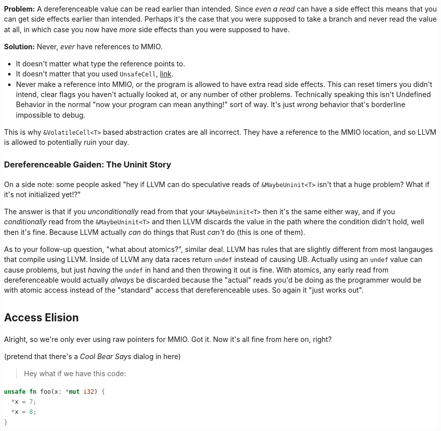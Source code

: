 **Problem:** A dereferenceable value can be read earlier than intended. Since
*even a read* can have a side effect this means that you can get side effects
earlier than intended. Perhaps it's the case that you were supposed to take a
branch and never read the value at all, in which case you now have *more* side
effects than you were supposed to have.

**Solution:** Never, *ever* have references to MMIO.
* It doesn't matter what type the reference points to.
* It doesn't matter that you used `UnsafeCell`,
  [link](https://rust.godbolt.org/z/djx4b5Kzc).
* Never make a reference into MMIO, or the program is allowed to have extra read
  side effects. This can reset timers you didn't intend, clear flags you haven't
  actually looked at, or any number of other problems. Technically speaking this
  isn't Undefined Behavior in the normal "now your program can mean anything!"
  sort of way. It's just *wrong* behavior that's borderline impossible to debug.

This is why `&VolatileCell<T>` based abstraction crates are all incorrect. They
have a reference to the MMIO location, and so LLVM is allowed to potentially
ruin your day.

### Dereferenceable Gaiden: The Uninit Story

On a side note: some people asked "hey if LLVM can do speculative reads of
`&MaybeUninit<T>` isn't that a huge problem? What if it's not initialized yet!?"

The answer is that if you *unconditionally* read from that your
`&MaybeUninit<T>` then it's the same either way, and if you *conditionally* read
from the `&MaybeUninit<T>` and then LLVM discards the value in the path where
the condition didn't hold, well then it's fine. Because LLVM actually *can* do
things that Rust *can't* do (this is one of them).

As to your follow-up question, "what about atomics?", similar deal. LLVM has
rules that are slightly different from most langauges that compile using LLVM.
Inside of LLVM any data races return `undef` instead of causing UB. Actually
using an `undef` value can cause problems, but just *having* the `undef` in hand
and then throwing it out is fine. With atomics, any early read from
dereferenceable would actually *always* be discarded because the "actual" reads
you'd be doing as the programmer would be with atomic access instead of the
"standard" access that dereferenceable uses. So again it "just works out".

## Access Elision

Alright, so we're only ever using raw pointers for MMIO. Got it. Now it's all
fine from here on, right?

(pretend that there's a *Cool Bear Says* dialog in here)

> Hey what if we have this code:

```rust
unsafe fn foo(x: *mut i32) {
  *x = 7;
  *x = 8;
}
```
